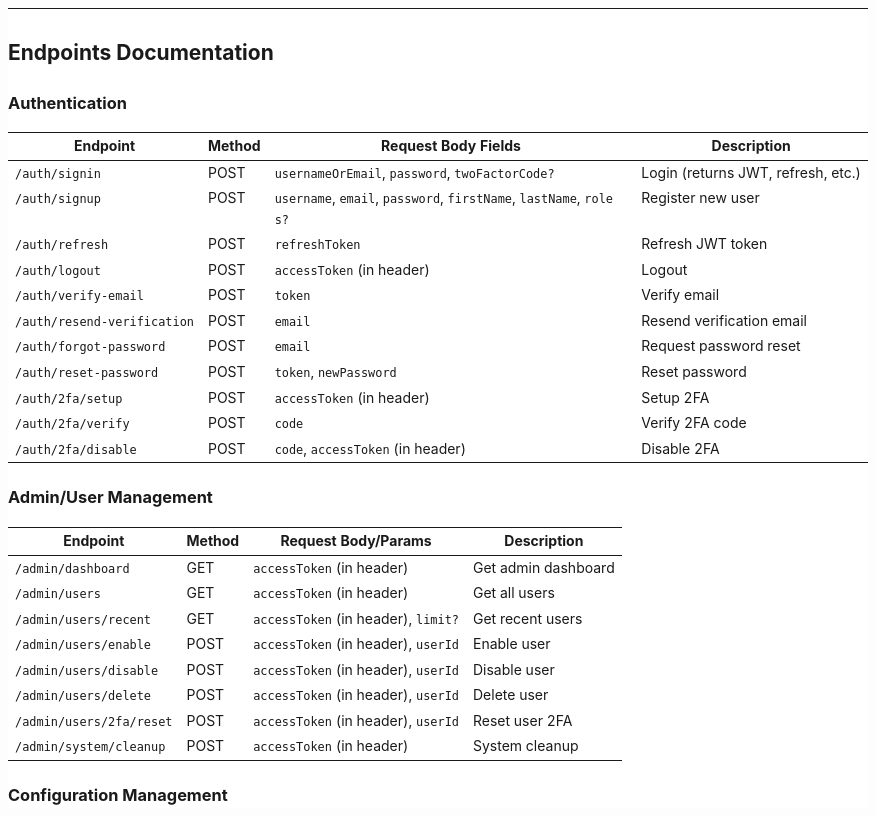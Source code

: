 ```js

```

---

## Endpoints Documentation

### Authentication

| Endpoint                | Method | Request Body Fields                                 | Description                        |
|-------------------------|--------|-----------------------------------------------------|------------------------------------|
| `/auth/signin`          | POST   | `usernameOrEmail`, `password`, `twoFactorCode?`     | Login (returns JWT, refresh, etc.) |
| `/auth/signup`          | POST   | `username`, `email`, `password`, `firstName`, `lastName`, `roles?` | Register new user                  |
| `/auth/refresh`         | POST   | `refreshToken`                                      | Refresh JWT token                  |
| `/auth/logout`          | POST   | `accessToken` (in header)                           | Logout                             |
| `/auth/verify-email`    | POST   | `token`                                             | Verify email                       |
| `/auth/resend-verification` | POST | `email`                                            | Resend verification email          |
| `/auth/forgot-password` | POST   | `email`                                             | Request password reset             |
| `/auth/reset-password`  | POST   | `token`, `newPassword`                              | Reset password                     |
| `/auth/2fa/setup`       | POST   | `accessToken` (in header)                           | Setup 2FA                          |
| `/auth/2fa/verify`      | POST   | `code`                                              | Verify 2FA code                    |
| `/auth/2fa/disable`     | POST   | `code`, `accessToken` (in header)                   | Disable 2FA                        |

### Admin/User Management

| Endpoint                | Method | Request Body/Params                                 | Description                        |
|-------------------------|--------|-----------------------------------------------------|------------------------------------|
| `/admin/dashboard`      | GET    | `accessToken` (in header)                           | Get admin dashboard                |
| `/admin/users`          | GET    | `accessToken` (in header)                           | Get all users                      |
| `/admin/users/recent`   | GET    | `accessToken` (in header), `limit?`                 | Get recent users                   |
| `/admin/users/enable`   | POST   | `accessToken` (in header), `userId`                 | Enable user                        |
| `/admin/users/disable`  | POST   | `accessToken` (in header), `userId`                 | Disable user                       |
| `/admin/users/delete`   | POST   | `accessToken` (in header), `userId`                 | Delete user                        |
| `/admin/users/2fa/reset`| POST   | `accessToken` (in header), `userId`                 | Reset user 2FA                     |
| `/admin/system/cleanup` | POST   | `accessToken` (in header)                           | System cleanup                     |

### Configuration Management
